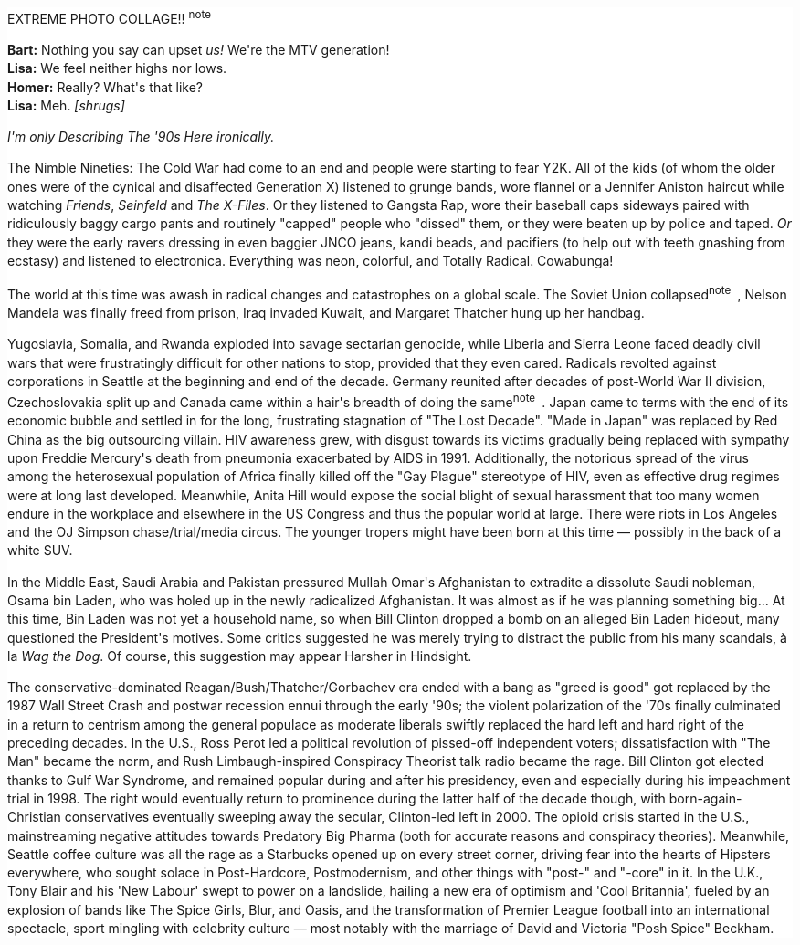 EXTREME PHOTO COLLAGE!! <sup>note&nbsp;</sup> 

**Bart:** Nothing you say can upset _us!_ We're the MTV generation!  
**Lisa:** We feel neither highs nor lows.  
**Homer:** Really? What's that like?  
**Lisa:** Meh. _\[shrugs\]_

_I'm only Describing The '90s Here ironically._

The Nimble Nineties: The Cold War had come to an end and people were starting to fear Y2K. All of the kids (of whom the older ones were of the cynical and disaffected Generation X) listened to grunge bands, wore flannel or a Jennifer Aniston haircut while watching _Friends_, _Seinfeld_ and _The X-Files_. Or they listened to Gangsta Rap, wore their baseball caps sideways paired with ridiculously baggy cargo pants and routinely "capped" people who "dissed" them, or they were beaten up by police and taped. _Or_ they were the early ravers dressing in even baggier JNCO jeans, kandi beads, and pacifiers (to help out with teeth gnashing from ecstasy) and listened to electronica. Everything was neon, colorful, and Totally Radical. Cowabunga!

The world at this time was awash in radical changes and catastrophes on a global scale. The Soviet Union collapsed<sup>note&nbsp;</sup> , Nelson Mandela was finally freed from prison, Iraq invaded Kuwait, and Margaret Thatcher hung up her handbag.

Yugoslavia, Somalia, and Rwanda exploded into savage sectarian genocide, while Liberia and Sierra Leone faced deadly civil wars that were frustratingly difficult for other nations to stop, provided that they even cared. Radicals revolted against corporations in Seattle at the beginning and end of the decade. Germany reunited after decades of post-World War II division, Czechoslovakia split up and Canada came within a hair's breadth of doing the same<sup>note&nbsp;</sup> . Japan came to terms with the end of its economic bubble and settled in for the long, frustrating stagnation of "The Lost Decade". "Made in Japan" was replaced by Red China as the big outsourcing villain. HIV awareness grew, with disgust towards its victims gradually being replaced with sympathy upon Freddie Mercury's death from pneumonia exacerbated by AIDS in 1991. Additionally, the notorious spread of the virus among the heterosexual population of Africa finally killed off the "Gay Plague" stereotype of HIV, even as effective drug regimes were at long last developed. Meanwhile, Anita Hill would expose the social blight of sexual harassment that too many women endure in the workplace and elsewhere in the US Congress and thus the popular world at large. There were riots in Los Angeles and the OJ Simpson chase/trial/media circus. The younger tropers might have been born at this time — possibly in the back of a white SUV.

In the Middle East, Saudi Arabia and Pakistan pressured Mullah Omar's Afghanistan to extradite a dissolute Saudi nobleman, Osama bin Laden, who was holed up in the newly radicalized Afghanistan. It was almost as if he was planning something big... At this time, Bin Laden was not yet a household name, so when Bill Clinton dropped a bomb on an alleged Bin Laden hideout, many questioned the President's motives. Some critics suggested he was merely trying to distract the public from his many scandals, à la _Wag the Dog_. Of course, this suggestion may appear Harsher in Hindsight.

The conservative-dominated Reagan/Bush/Thatcher/Gorbachev era ended with a bang as "greed is good" got replaced by the 1987 Wall Street Crash and postwar recession ennui through the early '90s; the violent polarization of the '70s finally culminated in a return to centrism among the general populace as moderate liberals swiftly replaced the hard left and hard right of the preceding decades. In the U.S., Ross Perot led a political revolution of pissed-off independent voters; dissatisfaction with "The Man" became the norm, and Rush Limbaugh-inspired Conspiracy Theorist talk radio became the rage. Bill Clinton got elected thanks to Gulf War Syndrome, and remained popular during and after his presidency, even and especially during his impeachment trial in 1998. The right would eventually return to prominence during the latter half of the decade though, with born-again-Christian conservatives eventually sweeping away the secular, Clinton-led left in 2000. The opioid crisis started in the U.S., mainstreaming negative attitudes towards Predatory Big Pharma (both for accurate reasons and conspiracy theories). Meanwhile, Seattle coffee culture was all the rage as a Starbucks opened up on every street corner, driving fear into the hearts of Hipsters everywhere, who sought solace in Post-Hardcore, Postmodernism, and other things with "post-" and "-core" in it. In the U.K., Tony Blair and his 'New Labour' swept to power on a landslide, hailing a new era of optimism and 'Cool Britannia', fueled by an explosion of bands like The Spice Girls, Blur, and Oasis, and the transformation of Premier League football into an international spectacle, sport mingling with celebrity culture — most notably with the marriage of David and Victoria "Posh Spice" Beckham.
